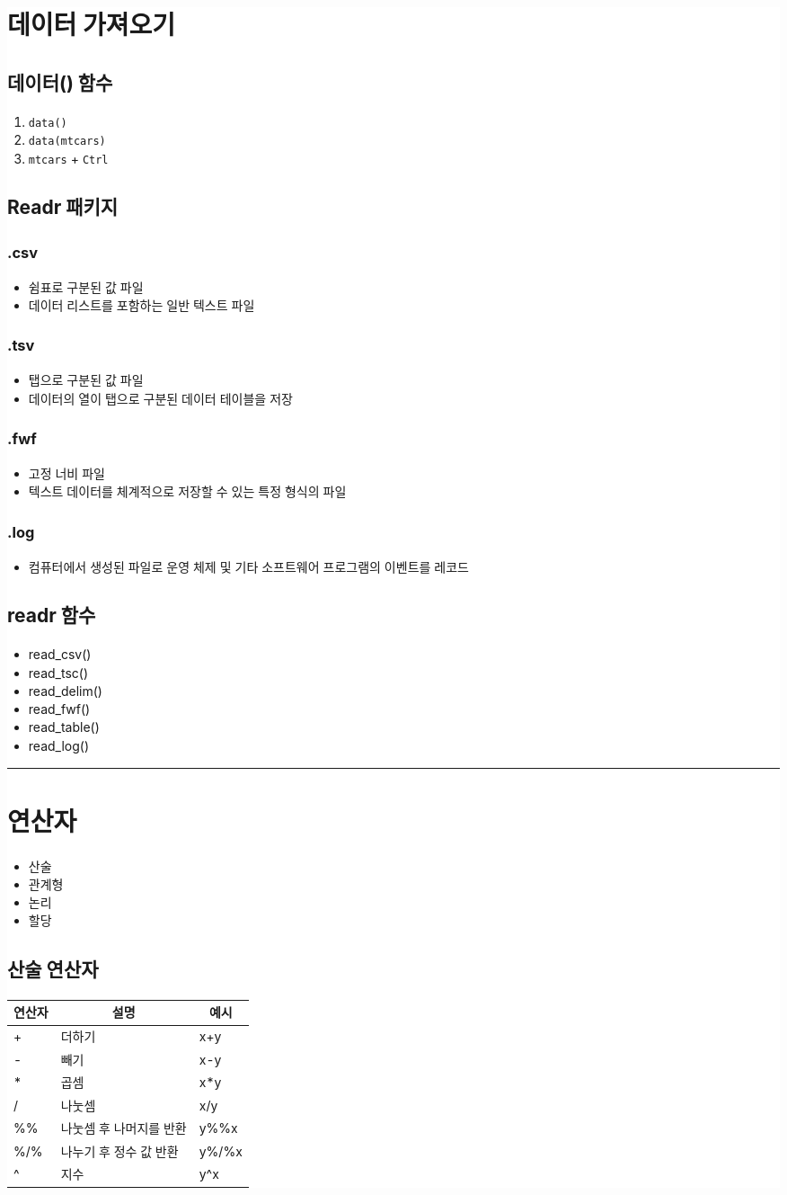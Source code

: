 
# 데이터 가져오기
## 데이터() 함수
1. `data()`
2. `data(mtcars)` 
3. `mtcars` + `Ctrl`

## Readr 패키지
### .csv
- 쉼표로 구분된 값 파일
- 데이터 리스트를 포함하는 일반 텍스트 파일

### .tsv
- 탭으로 구분된 값 파일
- 데이터의 열이 탭으로 구분된 데이터 테이블을 저장

### .fwf
- 고정 너비 파일
- 텍스트 데이터를 체계적으로 저장할 수 있는 특정 형식의 파일

### .log
- 컴퓨터에서 생성된 파일로 운영 체제 및 기타 소프트웨어 프로그램의 이벤트를 레코드

## readr 함수
- read_csv()
- read_tsc()
- read_delim()
- read_fwf()
- read_table()
- read_log()

---

# 연산자
- 산술
- 관계형
- 논리
- 할당

## 산술 연산자
|연산자|설명|예시|
|---|---|---|
|+|더하기|x+y|
|-|빼기|x-y|
|*|곱셈|x*y|
|/|나눗셈|x/y|
|%%|나눗셈 후 나머지를 반환|y%%x|
|%/%|나누기 후 정수 값 반환|y%/%x|
^|지수|y^x|
